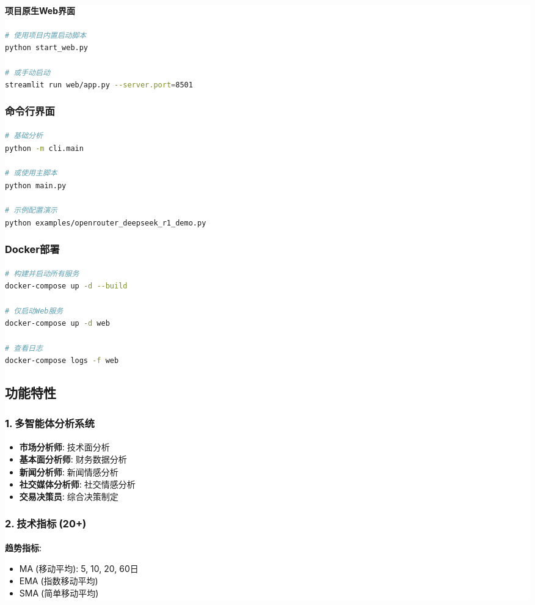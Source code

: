 #### 项目原生Web界面

```bash
# 使用项目内置启动脚本
python start_web.py

# 或手动启动
streamlit run web/app.py --server.port=8501
```

### 命令行界面

```bash
# 基础分析
python -m cli.main

# 或使用主脚本
python main.py

# 示例配置演示
python examples/openrouter_deepseek_r1_demo.py
```

### Docker部署

```bash
# 构建并启动所有服务
docker-compose up -d --build

# 仅启动Web服务
docker-compose up -d web

# 查看日志
docker-compose logs -f web
```

## 功能特性

### 1. 多智能体分析系统

- **市场分析师**: 技术面分析
- **基本面分析师**: 财务数据分析  
- **新闻分析师**: 新闻情感分析
- **社交媒体分析师**: 社交情感分析
- **交易决策员**: 综合决策制定

### 2. 技术指标 (20+)

**趋势指标**:
- MA (移动平均): 5, 10, 20, 60日
- EMA (指数移动平均)
- SMA (简单移动平均)
